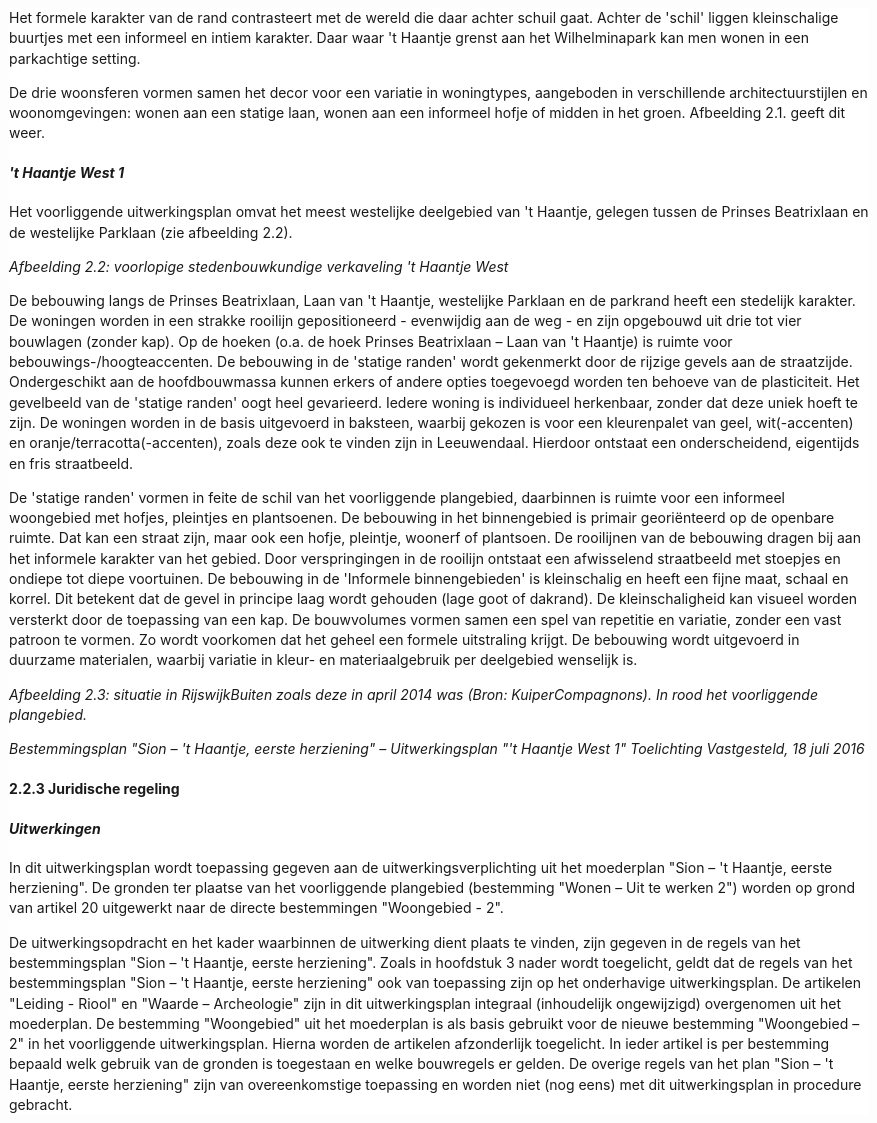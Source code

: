 Het formele karakter van de rand contrasteert met de wereld die daar achter schuil gaat. Achter de 'schil' liggen kleinschalige buurtjes met een informeel en intiem karakter. Daar waar 't Haantje grenst aan het Wilhelminapark kan men wonen in een parkachtige setting.

De drie woonsferen vormen samen het decor voor een variatie in woningtypes, aangeboden in verschillende architectuurstijlen en woonomgevingen: wonen aan een statige laan, wonen aan een informeel hofje of midden in het groen. Afbeelding 2.1. geeft dit weer.

#### *'t Haantje West 1*

Het voorliggende uitwerkingsplan omvat het meest westelijke deelgebied van 't Haantje, gelegen tussen de Prinses Beatrixlaan en de westelijke Parklaan (zie afbeelding 2.2).

*Afbeelding 2.2: voorlopige stedenbouwkundige verkaveling 't Haantje West*

De bebouwing langs de Prinses Beatrixlaan, Laan van 't Haantje, westelijke Parklaan en de parkrand heeft een stedelijk karakter. De woningen worden in een strakke rooilijn gepositioneerd - evenwijdig aan de weg - en zijn opgebouwd uit drie tot vier bouwlagen (zonder kap). Op de hoeken (o.a. de hoek Prinses Beatrixlaan – Laan van 't Haantje) is ruimte voor bebouwings-/hoogteaccenten. De bebouwing in de 'statige randen' wordt gekenmerkt door de rijzige gevels aan de straatzijde. Ondergeschikt aan de hoofdbouwmassa kunnen erkers of andere opties toegevoegd worden ten behoeve van de plasticiteit. Het gevelbeeld van de 'statige randen' oogt heel gevarieerd. Iedere woning is individueel herkenbaar, zonder dat deze uniek hoeft te zijn. De woningen worden in de basis uitgevoerd in baksteen, waarbij gekozen is voor een kleurenpalet van geel, wit(-accenten) en oranje/terracotta(-accenten), zoals deze ook te vinden zijn in Leeuwendaal. Hierdoor ontstaat een onderscheidend, eigentijds en fris straatbeeld.

De 'statige randen' vormen in feite de schil van het voorliggende plangebied, daarbinnen is ruimte voor een informeel woongebied met hofjes, pleintjes en plantsoenen. De bebouwing in het binnengebied is primair georiënteerd op de openbare ruimte. Dat kan een straat zijn, maar ook een hofje, pleintje, woonerf of plantsoen. De rooilijnen van de bebouwing dragen bij aan het informele karakter van het gebied. Door verspringingen in de rooilijn ontstaat een afwisselend straatbeeld met stoepjes en ondiepe tot diepe voortuinen. De bebouwing in de 'Informele binnengebieden' is kleinschalig en heeft een fijne maat, schaal en korrel. Dit betekent dat de gevel in principe laag wordt gehouden (lage goot of dakrand). De kleinschaligheid kan visueel worden versterkt door de toepassing van een kap. De bouwvolumes vormen samen een spel van repetitie en variatie, zonder een vast patroon te vormen. Zo wordt voorkomen dat het geheel een formele uitstraling krijgt. De bebouwing wordt uitgevoerd in duurzame materialen, waarbij variatie in kleur- en materiaalgebruik per deelgebied wenselijk is.

*Afbeelding 2.3: situatie in RijswijkBuiten zoals deze in april 2014 was (Bron: KuiperCompagnons). In rood het voorliggende plangebied.*

*Bestemmingsplan "Sion – 't Haantje, eerste herziening" – Uitwerkingsplan "'t Haantje West 1" Toelichting Vastgesteld, 18 juli 2016*

#### **2.2.3 Juridische regeling**

#### *Uitwerkingen*

In dit uitwerkingsplan wordt toepassing gegeven aan de uitwerkingsverplichting uit het moederplan "Sion – 't Haantje, eerste herziening". De gronden ter plaatse van het voorliggende plangebied (bestemming "Wonen – Uit te werken 2") worden op grond van artikel 20 uitgewerkt naar de directe bestemmingen "Woongebied - 2".

De uitwerkingsopdracht en het kader waarbinnen de uitwerking dient plaats te vinden, zijn gegeven in de regels van het bestemmingsplan "Sion – 't Haantje, eerste herziening". Zoals in hoofdstuk 3 nader wordt toegelicht, geldt dat de regels van het bestemmingsplan "Sion – 't Haantje, eerste herziening" ook van toepassing zijn op het onderhavige uitwerkingsplan. De artikelen "Leiding - Riool" en "Waarde – Archeologie" zijn in dit uitwerkingsplan integraal (inhoudelijk ongewijzigd) overgenomen uit het moederplan. De bestemming "Woongebied" uit het moederplan is als basis gebruikt voor de nieuwe bestemming "Woongebied – 2" in het voorliggende uitwerkingsplan. Hierna worden de artikelen afzonderlijk toegelicht. In ieder artikel is per bestemming bepaald welk gebruik van de gronden is toegestaan en welke bouwregels er gelden. De overige regels van het plan "Sion – 't Haantje, eerste herziening" zijn van overeenkomstige toepassing en worden niet (nog eens) met dit uitwerkingsplan in procedure gebracht.
